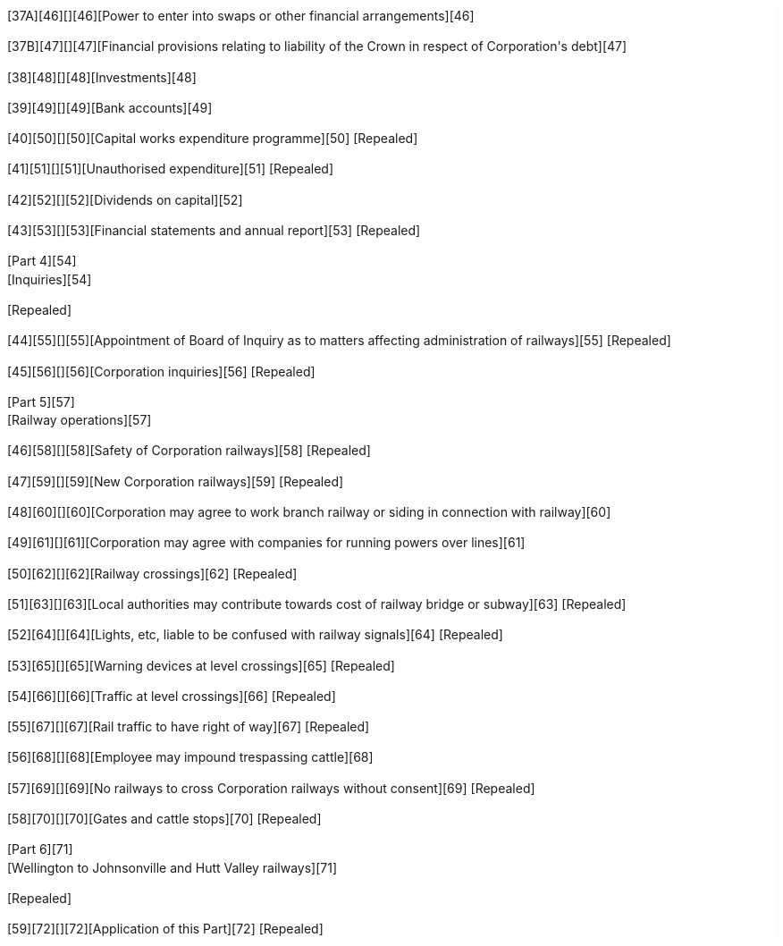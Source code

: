 [37A][46][][46][Power to enter into swaps or other financial arrangements][46]

[37B][47][][47][Financial provisions relating to liability of the Crown in respect of Corporation's debt][47]

[38][48][][48][Investments][48]

[39][49][][49][Bank accounts][49]

[40][50][][50][Capital works expenditure programme][50] \[Repealed\]

[41][51][][51][Unauthorised expenditure][51] \[Repealed\]

[42][52][][52][Dividends on capital][52]

[43][53][][53][Financial statements and annual report][53] \[Repealed\]

[Part 4][54]  
[Inquiries][54]

\[Repealed\]

[44][55][][55][Appointment of Board of Inquiry as to matters affecting administration of railways][55] \[Repealed\]

[45][56][][56][Corporation inquiries][56] \[Repealed\]

[Part 5][57]  
[Railway operations][57]

[46][58][][58][Safety of Corporation railways][58] \[Repealed\]

[47][59][][59][New Corporation railways][59] \[Repealed\]

[48][60][][60][Corporation may agree to work branch railway or siding in connection with railway][60]

[49][61][][61][Corporation may agree with companies for running powers over lines][61]

[50][62][][62][Railway crossings][62] \[Repealed\]

[51][63][][63][Local authorities may contribute towards cost of railway bridge or subway][63] \[Repealed\]

[52][64][][64][Lights, etc, liable to be confused with railway signals][64] \[Repealed\]

[53][65][][65][Warning devices at level crossings][65] \[Repealed\]

[54][66][][66][Traffic at level crossings][66] \[Repealed\]

[55][67][][67][Rail traffic to have right of way][67] \[Repealed\]

[56][68][][68][Employee may impound trespassing cattle][68]

[57][69][][69][No railways to cross Corporation railways without consent][69] \[Repealed\]

[58][70][][70][Gates and cattle stops][70] \[Repealed\]

[Part 6][71]  
[Wellington to Johnsonville and Hutt Valley railways][71]

\[Repealed\]

[59][72][][72][Application of this Part][72] \[Repealed\]
